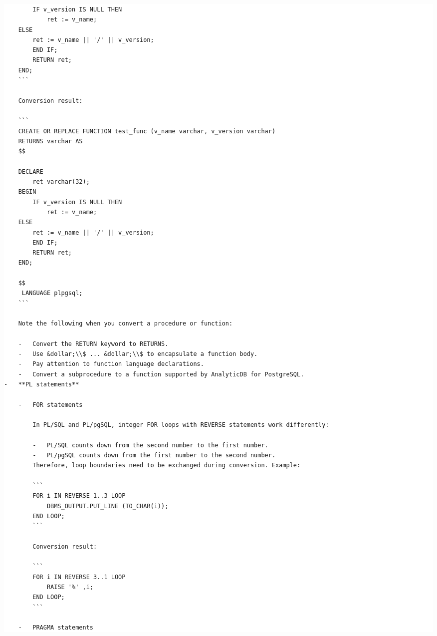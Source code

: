 ``` |
        IF v_version IS NULL THEN
            ret := v_name;
    ELSE
        ret := v_name || '/' || v_version;
        END IF;
        RETURN ret;
    END;
    ```

    Conversion result:

    ```
    CREATE OR REPLACE FUNCTION test_func (v_name varchar, v_version varchar)
    RETURNS varchar AS
    $$
    
    DECLARE
        ret varchar(32);
    BEGIN
        IF v_version IS NULL THEN
            ret := v_name;
    ELSE
        ret := v_name || '/' || v_version;
        END IF;
        RETURN ret;
    END;
    
    $$
     LANGUAGE plpgsql;
    ```

    Note the following when you convert a procedure or function:

    -   Convert the RETURN keyword to RETURNS.
    -   Use &dollar;\\$ ... &dollar;\\$ to encapsulate a function body.
    -   Pay attention to function language declarations.
    -   Convert a subprocedure to a function supported by AnalyticDB for PostgreSQL.
-   **PL statements**

    -   FOR statements

        In PL/SQL and PL/pgSQL, integer FOR loops with REVERSE statements work differently:

        -   PL/SQL counts down from the second number to the first number.
        -   PL/pgSQL counts down from the first number to the second number.
        Therefore, loop boundaries need to be exchanged during conversion. Example:

        ```
        FOR i IN REVERSE 1..3 LOOP
            DBMS_OUTPUT.PUT_LINE (TO_CHAR(i));
        END LOOP;
        ```

        Conversion result:

        ```
        FOR i IN REVERSE 3..1 LOOP
            RAISE '%' ,i;
        END LOOP;
        ```

    -   PRAGMA statements

```